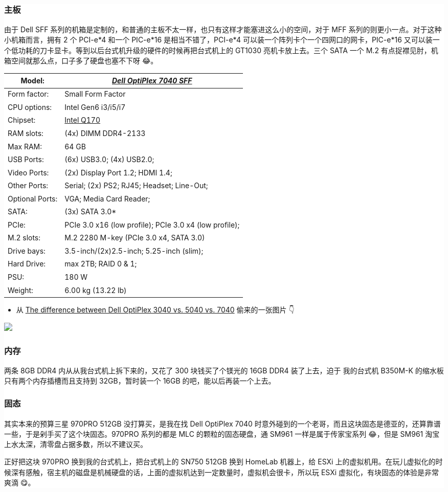 ### 主板

由于 Dell SFF 系列的机箱是定制的，和普通的主板不太一样，也只有这样才能塞进这么小的空间，对于 MFF 系列的则更小一点。对于这种小机箱而言，拥有 2 个 PCI-e\*4 和一个 PIC-e\*16 是相当不错了，PCI-e\*4 可以装一个阵列卡个一个四网口的网卡，PIC-e\*16 又可以装一个低功耗的刀卡显卡。等到以后台式机升级的硬件的时候再把台式机上的 GT1030 亮机卡放上去。三个 SATA 一个 M.2 有点捉襟见肘，机箱空间就那么点，口子多了硬盘也塞不下呀 😂。

| Model:          | [*Dell OptiPlex 7040 SFF*](https://www.dell.com/support/manuals/us/en/04/optiplex-7040-desktop/opti7040_sff_om/specifications?guid=guid-f058d593-d332-479e-9d55-6c6031fa6cba&lang=en-us) |
| --------------- | ---------------------------------------------------------------------------------------------------------------------------------------------------------------------------------------- |
| Form factor:    | Small Form Factor                                                                                                                                                                        |
| CPU options:    | Intel Gen6 i3/i5/i7                                                                                                                                                                      |
| Chipset:        | [Intel Q170](https://ark.intel.com/content/www/us/en/ark/products/90587/intel-q170-chipset.html)                                                                                         |
| RAM slots:      | (4x) DIMM DDR4-2133                                                                                                                                                                      |
| Max RAM:        | 64 GB                                                                                                                                                                                    |
| USB Ports:      | (6x) USB3.0; (4x) USB2.0;                                                                                                                                                                |
| Video Ports:    | (2x) Display Port 1.2; HDMI 1.4;                                                                                                                                                         |
| Other Ports:    | Serial; (2x) PS2; RJ45; Headset; Line-Out;                                                                                                                                               |
| Optional Ports: | VGA; Media Card Reader;                                                                                                                                                                  |
| SATA:           | (3x) SATA 3.0*                                                                                                                                                                           |
| PCIe:           | PCIe 3.0 x16 (low profile); PCIe 3.0 x4 (low profile);                                                                                                                                   |
| M.2 slots:      | M.2 2280 M-key (PCIe 3.0 x4, SATA 3.0)                                                                                                                                                   |
| Drive bays:     | 3.5-inch/(2x)2.5-inch; 5.25-inch (slim);                                                                                                                                                 |
| Hard Drive:     | max 2TB; RAID 0 & 1;                                                                                                                                                                     |
| PSU:            | 180 W                                                                                                                                                                                    |
| Weight:         | 6.00 kg (13.22 lb)                                                                                                                                                                       |

- 从 [The difference between Dell OptiPlex 3040 vs. 5040 vs. 7040](https://www.hardware-corner.net/guides/difference-optiplex-3040-vs-5040-vs-7040/) 偷来的一张图片 👇

![](https://p.k8s.li/OptiPlex_5040SFF_motherboard.jpg)

### 内存

两条 8GB DDR4 内从从我台式机上拆下来的，又花了 300 块钱买了个镁光的 16GB DDR4 装了上去，迫于 我的台式机 B350M-K 的缩水板只有两个内存插槽而且支持到 32GB，暂时装一个 16GB 的吧，能以后再装一个上去。

### 固态

其实本来的预算三星 970PRO 512GB 没打算买，是我在找 Dell OptiPlex 7040 时意外碰到的一个老哥，而且这块固态是德亚的，还算靠谱一些，于是剁手买了这个块固态。970PRO 系列的都是 MLC 的颗粒的固态硬盘，通 SM961 一样是属于传家宝系列 😂，但是 SM961 淘宝上水太深，清零盘占据多数，所以不建议买。

正好把这块 970PRO 换到我的台式机上，把台式机上的 SN750 512GB 换到 HomeLab 机器上，给 ESXi 上的虚拟机用。在玩儿虚拟化的时候深有感触，宿主机的磁盘是机械硬盘的话，上面的虚拟机达到一定数量时，虚拟机会很卡，所以玩 ESXi 虚拟化，有块固态的体验是非常爽滴 😋。
